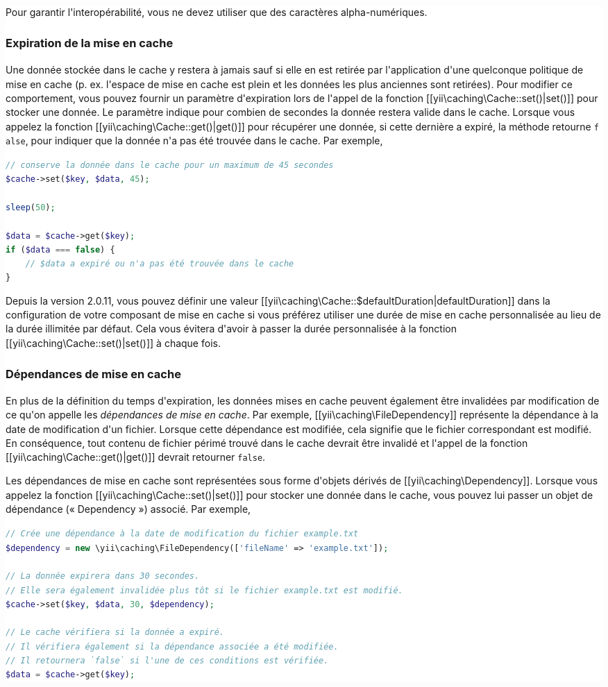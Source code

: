 Pour garantir l'interopérabilité, vous ne devez utiliser que des caractères alpha-numériques.


### Expiration de la mise en cache <span id="cache-expiration"></span>

Une donnée stockée dans le cache y restera à jamais sauf si elle en est retirée par l'application d'une quelconque politique de mise en cache (p. ex. l'espace de mise en cache est plein et les données les plus anciennes sont retirées). Pour modifier ce comportement, vous pouvez fournir un paramètre d'expiration lors de l'appel de la fonction [[yii\caching\Cache::set()|set()]] pour stocker une donnée. Le paramètre indique pour combien de secondes la donnée restera valide dans le cache. Lorsque vous appelez la fonction [[yii\caching\Cache::get()|get()]] pour récupérer une donnée, si cette dernière a expiré, la méthode retourne `false`, pour indiquer que la donnée n'a pas été trouvée dans le cache. Par exemple, 

```php
// conserve la donnée dans le cache pour un maximum de 45 secondes
$cache->set($key, $data, 45);

sleep(50);

$data = $cache->get($key);
if ($data === false) {
    // $data a expiré ou n'a pas été trouvée dans le cache
}
```

Depuis la version 2.0.11, vous pouvez définir une valeur [[yii\caching\Cache::$defaultDuration|defaultDuration]] dans la configuration de votre composant de mise en cache si vous préférez utiliser une durée de mise en cache personnalisée au lieu de la durée illimitée par défaut. Cela vous évitera d'avoir à passer la durée personnalisée à la fonction [[yii\caching\Cache::set()|set()]] à chaque fois.


### Dépendances de mise en cache <span id="cache-dependencies"></span>

En plus de la définition du temps d'expiration, les données mises en cache peuvent également être invalidées par modification de ce qu'on appelle les *dépendances de mise en cache*. 
Par exemple, [[yii\caching\FileDependency]] représente la dépendance à la date de modification d'un fichier. 
Lorsque cette dépendance est modifiée, cela signifie que le fichier correspondant est modifié. En conséquence, tout contenu de fichier périmé trouvé dans le cache devrait être invalidé et l'appel de la fonction [[yii\caching\Cache::get()|get()]] devrait retourner `false`.


Les dépendances de mise en cache sont représentées sous forme d'objets dérivés de [[yii\caching\Dependency]]. Lorsque vous appelez la fonction [[yii\caching\Cache::set()|set()]] pour stocker une donnée dans le cache, vous pouvez lui passer un objet de dépendance (« Dependency ») associé. Par exemple,

```php
// Crée une dépendance à la date de modification du fichier example.txt
$dependency = new \yii\caching\FileDependency(['fileName' => 'example.txt']);

// La donnée expirera dans 30 secondes.
// Elle sera également invalidée plus tôt si le fichier example.txt est modifié.
$cache->set($key, $data, 30, $dependency);

// Le cache vérifiera si la donnée a expiré.
// Il vérifiera également si la dépendance associée a été modifiée. 
// Il retournera `false` si l'une de ces conditions est vérifiée.
$data = $cache->get($key);
```
